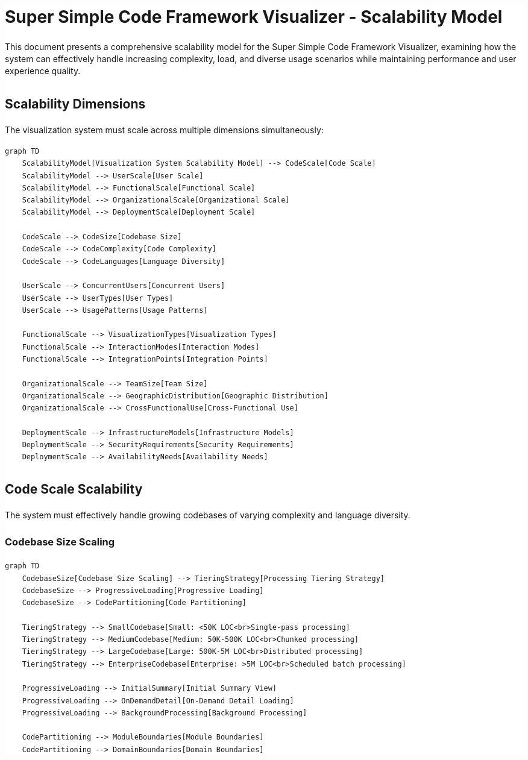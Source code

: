 # Super Simple Code Framework Visualizer - Scalability Model

This document presents a comprehensive scalability model for the Super Simple Code Framework Visualizer, examining how the system can effectively handle increasing complexity, load, and diverse usage scenarios while maintaining performance and user experience quality.

## Scalability Dimensions

The visualization system must scale across multiple dimensions simultaneously:

```mermaid
graph TD
    ScalabilityModel[Visualization System Scalability Model] --> CodeScale[Code Scale]
    ScalabilityModel --> UserScale[User Scale]
    ScalabilityModel --> FunctionalScale[Functional Scale]
    ScalabilityModel --> OrganizationalScale[Organizational Scale]
    ScalabilityModel --> DeploymentScale[Deployment Scale]
    
    CodeScale --> CodeSize[Codebase Size]
    CodeScale --> CodeComplexity[Code Complexity]
    CodeScale --> CodeLanguages[Language Diversity]
    
    UserScale --> ConcurrentUsers[Concurrent Users]
    UserScale --> UserTypes[User Types]
    UserScale --> UsagePatterns[Usage Patterns]
    
    FunctionalScale --> VisualizationTypes[Visualization Types]
    FunctionalScale --> InteractionModes[Interaction Modes]
    FunctionalScale --> IntegrationPoints[Integration Points]
    
    OrganizationalScale --> TeamSize[Team Size]
    OrganizationalScale --> GeographicDistribution[Geographic Distribution]
    OrganizationalScale --> CrossFunctionalUse[Cross-Functional Use]
    
    DeploymentScale --> InfrastructureModels[Infrastructure Models]
    DeploymentScale --> SecurityRequirements[Security Requirements]
    DeploymentScale --> AvailabilityNeeds[Availability Needs]
```

## Code Scale Scalability

The system must effectively handle growing codebases of varying complexity and language diversity.

### Codebase Size Scaling

```mermaid
graph TD
    CodebaseSize[Codebase Size Scaling] --> TieringStrategy[Processing Tiering Strategy]
    CodebaseSize --> ProgressiveLoading[Progressive Loading]
    CodebaseSize --> CodePartitioning[Code Partitioning]
    
    TieringStrategy --> SmallCodebase[Small: <50K LOC<br>Single-pass processing]
    TieringStrategy --> MediumCodebase[Medium: 50K-500K LOC<br>Chunked processing]
    TieringStrategy --> LargeCodebase[Large: 500K-5M LOC<br>Distributed processing]
    TieringStrategy --> EnterpriseCodebase[Enterprise: >5M LOC<br>Scheduled batch processing]
    
    ProgressiveLoading --> InitialSummary[Initial Summary View]
    ProgressiveLoading --> OnDemandDetail[On-Demand Detail Loading]
    ProgressiveLoading --> BackgroundProcessing[Background Processing]
    
    CodePartitioning --> ModuleBoundaries[Module Boundaries]
    CodePartitioning --> DomainBoundaries[Domain Boundaries]
```